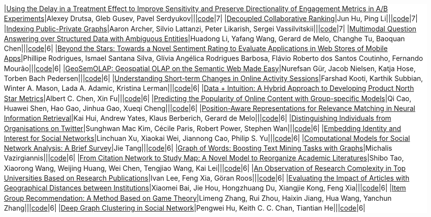 |[Using the Delay in a Treatment Effect to Improve Sensitivity and Preserve Directionality of Engagement Metrics in A/B Experiments](https://doi.org/10.1145/3038912.3052664)|Alexey Drutsa, Gleb Gusev, Pavel Serdyukov|||[code](https://paperswithcode.com/search?q_meta=&q_type=&q=Using+the+Delay+in+a+Treatment+Effect+to+Improve+Sensitivity+and+Preserve+Directionality+of+Engagement+Metrics+in+A/B+Experiments)|7|
|[Decoupled Collaborative Ranking](https://doi.org/10.1145/3038912.3052685)|Jun Hu, Ping Li|||[code](https://paperswithcode.com/search?q_meta=&q_type=&q=Decoupled+Collaborative+Ranking)|7|
|[Indexing Public-Private Graphs](https://doi.org/10.1145/3038912.3052683)|Aaron Archer, Silvio Lattanzi, Peter Likarish, Sergei Vassilvitskii|||[code](https://paperswithcode.com/search?q_meta=&q_type=&q=Indexing+Public-Private+Graphs)|7|
|[Multimodal Question Answering over Structured Data with Ambiguous Entities](https://doi.org/10.1145/3041021.3054135)|Huadong Li, Yafang Wang, Gerard de Melo, Changhe Tu, Baoquan Chen|||[code](https://paperswithcode.com/search?q_meta=&q_type=&q=Multimodal+Question+Answering+over+Structured+Data+with+Ambiguous+Entities)|6|
|[Beyond the Stars: Towards a Novel Sentiment Rating to Evaluate Applications in Web Stores of Mobile Apps](https://doi.org/10.1145/3041021.3054139)|Phillipe Rodrigues, Ismael Santana Silva, Glívia Angélica Rodrigues Barbosa, Flávio Roberto dos Santos Coutinho, Fernando Mourão|||[code](https://paperswithcode.com/search?q_meta=&q_type=&q=Beyond+the+Stars:+Towards+a+Novel+Sentiment+Rating+to+Evaluate+Applications+in+Web+Stores+of+Mobile+Apps)|6|
|[GeoSemOLAP: Geospatial OLAP on the Semantic Web Made Easy](https://doi.org/10.1145/3041021.3054731)|Nurefsan Gür, Jacob Nielsen, Katja Hose, Torben Bach Pedersen|||[code](https://paperswithcode.com/search?q_meta=&q_type=&q=GeoSemOLAP:+Geospatial+OLAP+on+the+Semantic+Web+Made+Easy)|6|
|[Understanding Short-term Changes in Online Activity Sessions](https://doi.org/10.1145/3041021.3054203)|Farshad Kooti, Karthik Subbian, Winter A. Mason, Lada A. Adamic, Kristina Lerman|||[code](https://paperswithcode.com/search?q_meta=&q_type=&q=Understanding+Short-term+Changes+in+Online+Activity+Sessions)|6|
|[Data + Intuition: A Hybrid Approach to Developing Product North Star Metrics](https://doi.org/10.1145/3041021.3054199)|Albert C. Chen, Xin Fu|||[code](https://paperswithcode.com/search?q_meta=&q_type=&q=Data+++Intuition:+A+Hybrid+Approach+to+Developing+Product+North+Star+Metrics)|6|
|[Predicting the Popularity of Online Content with Group-specific Models](https://doi.org/10.1145/3041021.3054242)|Qi Cao, Huawei Shen, Hao Gao, Jinhua Gao, Xueqi Cheng|||[code](https://paperswithcode.com/search?q_meta=&q_type=&q=Predicting+the+Popularity+of+Online+Content+with+Group-specific+Models)|6|
|[Position-Aware Representations for Relevance Matching in Neural Information Retrieval](https://doi.org/10.1145/3041021.3054258)|Kai Hui, Andrew Yates, Klaus Berberich, Gerard de Melo|||[code](https://paperswithcode.com/search?q_meta=&q_type=&q=Position-Aware+Representations+for+Relevance+Matching+in+Neural+Information+Retrieval)|6|
|[Distinguishing Individuals from Organisations on Twitter](https://doi.org/10.1145/3041021.3054217)|Sunghwan Mac Kim, Cécile Paris, Robert Power, Stephen Wan|||[code](https://paperswithcode.com/search?q_meta=&q_type=&q=Distinguishing+Individuals+from+Organisations+on+Twitter)|6|
|[Embedding Identity and Interest for Social Networks](https://doi.org/10.1145/3041021.3054268)|Linchuan Xu, Xiaokai Wei, Jiannong Cao, Philip S. Yu|||[code](https://paperswithcode.com/search?q_meta=&q_type=&q=Embedding+Identity+and+Interest+for+Social+Networks)|6|
|[Computational Models for Social Network Analysis: A Brief Survey](https://doi.org/10.1145/3041021.3051101)|Jie Tang|||[code](https://paperswithcode.com/search?q_meta=&q_type=&q=Computational+Models+for+Social+Network+Analysis:+A+Brief+Survey)|6|
|[Graph of Words: Boosting Text Mining Tasks with Graphs](https://doi.org/10.1145/3041021.3055362)|Michalis Vazirgiannis|||[code](https://paperswithcode.com/search?q_meta=&q_type=&q=Graph+of+Words:+Boosting+Text+Mining+Tasks+with+Graphs)|6|
|[From Citation Network to Study Map: A Novel Model to Reorganize Academic Literatures](https://doi.org/10.1145/3041021.3053059)|Shibo Tao, Xiaorong Wang, Weijing Huang, Wei Chen, Tengjiao Wang, Kai Lei|||[code](https://paperswithcode.com/search?q_meta=&q_type=&q=From+Citation+Network+to+Study+Map:+A+Novel+Model+to+Reorganize+Academic+Literatures)|6|
|[An Observation of Research Complexity in Top Universities Based on Research Publications](https://doi.org/10.1145/3041021.3053054)|Ivan Lee, Feng Xia, Göran Roos|||[code](https://paperswithcode.com/search?q_meta=&q_type=&q=An+Observation+of+Research+Complexity+in+Top+Universities+Based+on+Research+Publications)|6|
|[Evaluating the Impact of Articles with Geographical Distances between Institutions](https://doi.org/10.1145/3041021.3053061)|Xiaomei Bai, Jie Hou, Hongzhuang Du, Xiangjie Kong, Feng Xia|||[code](https://paperswithcode.com/search?q_meta=&q_type=&q=Evaluating+the+Impact+of+Articles+with+Geographical+Distances+between+Institutions)|6|
|[Item Group Recommendation: A Method Based on Game Theory](https://doi.org/10.1145/3041021.3051149)|Limeng Zhang, Rui Zhou, Haixin Jiang, Hua Wang, Yanchun Zhang|||[code](https://paperswithcode.com/search?q_meta=&q_type=&q=Item+Group+Recommendation:+A+Method+Based+on+Game+Theory)|6|
|[Deep Graph Clustering in Social Network](https://doi.org/10.1145/3041021.3051158)|Pengwei Hu, Keith C. C. Chan, Tiantian He|||[code](https://paperswithcode.com/search?q_meta=&q_type=&q=Deep+Graph+Clustering+in+Social+Network)|6|